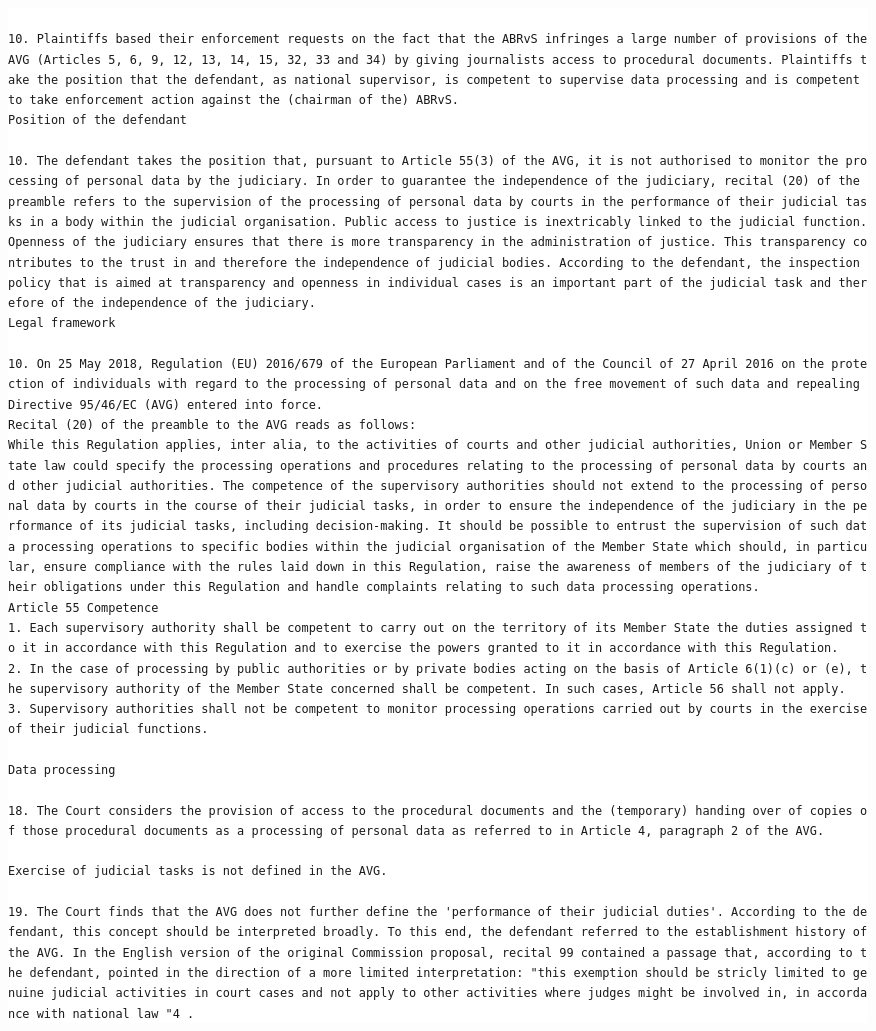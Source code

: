 ```

10. Plaintiffs based their enforcement requests on the fact that the ABRvS infringes a large number of provisions of the AVG (Articles 5, 6, 9, 12, 13, 14, 15, 32, 33 and 34) by giving journalists access to procedural documents. Plaintiffs take the position that the defendant, as national supervisor, is competent to supervise data processing and is competent to take enforcement action against the (chairman of the) ABRvS.
Position of the defendant

10. The defendant takes the position that, pursuant to Article 55(3) of the AVG, it is not authorised to monitor the processing of personal data by the judiciary. In order to guarantee the independence of the judiciary, recital (20) of the preamble refers to the supervision of the processing of personal data by courts in the performance of their judicial tasks in a body within the judicial organisation. Public access to justice is inextricably linked to the judicial function. Openness of the judiciary ensures that there is more transparency in the administration of justice. This transparency contributes to the trust in and therefore the independence of judicial bodies. According to the defendant, the inspection policy that is aimed at transparency and openness in individual cases is an important part of the judicial task and therefore of the independence of the judiciary.
Legal framework

10. On 25 May 2018, Regulation (EU) 2016/679 of the European Parliament and of the Council of 27 April 2016 on the protection of individuals with regard to the processing of personal data and on the free movement of such data and repealing Directive 95/46/EC (AVG) entered into force.
Recital (20) of the preamble to the AVG reads as follows:
While this Regulation applies, inter alia, to the activities of courts and other judicial authorities, Union or Member State law could specify the processing operations and procedures relating to the processing of personal data by courts and other judicial authorities. The competence of the supervisory authorities should not extend to the processing of personal data by courts in the course of their judicial tasks, in order to ensure the independence of the judiciary in the performance of its judicial tasks, including decision-making. It should be possible to entrust the supervision of such data processing operations to specific bodies within the judicial organisation of the Member State which should, in particular, ensure compliance with the rules laid down in this Regulation, raise the awareness of members of the judiciary of their obligations under this Regulation and handle complaints relating to such data processing operations.
Article 55 Competence
1. Each supervisory authority shall be competent to carry out on the territory of its Member State the duties assigned to it in accordance with this Regulation and to exercise the powers granted to it in accordance with this Regulation.
2. In the case of processing by public authorities or by private bodies acting on the basis of Article 6(1)(c) or (e), the supervisory authority of the Member State concerned shall be competent. In such cases, Article 56 shall not apply.
3. Supervisory authorities shall not be competent to monitor processing operations carried out by courts in the exercise of their judicial functions.

Data processing

18. The Court considers the provision of access to the procedural documents and the (temporary) handing over of copies of those procedural documents as a processing of personal data as referred to in Article 4, paragraph 2 of the AVG.

Exercise of judicial tasks is not defined in the AVG.

19. The Court finds that the AVG does not further define the 'performance of their judicial duties'. According to the defendant, this concept should be interpreted broadly. To this end, the defendant referred to the establishment history of the AVG. In the English version of the original Commission proposal, recital 99 contained a passage that, according to the defendant, pointed in the direction of a more limited interpretation: "this exemption should be stricly limited to genuine judicial activities in court cases and not apply to other activities where judges might be involved in, in accordance with national law "4 .

```